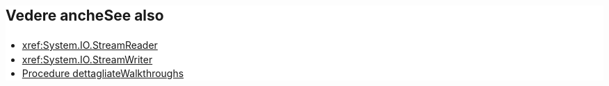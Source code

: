 ## <a name="see-also"></a><span data-ttu-id="bd6d5-214">Vedere anche</span><span class="sxs-lookup"><span data-stu-id="bd6d5-214">See also</span></span>

- <xref:System.IO.StreamReader>
- <xref:System.IO.StreamWriter>
- [<span data-ttu-id="bd6d5-215">Procedure dettagliate</span><span class="sxs-lookup"><span data-stu-id="bd6d5-215">Walkthroughs</span></span>](../../../../visual-basic/walkthroughs.md)
